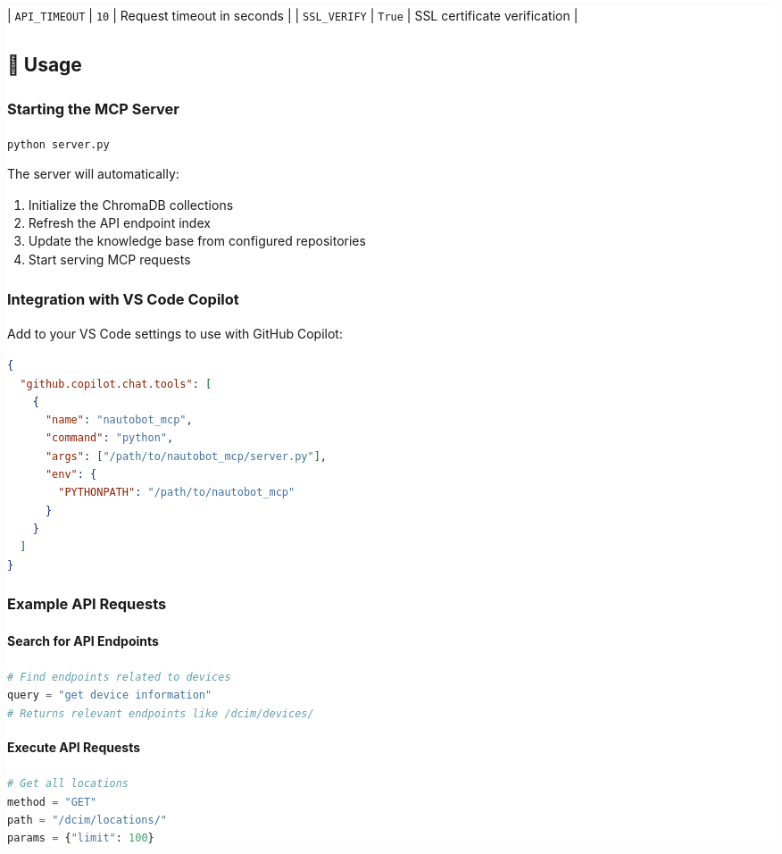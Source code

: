 | `API_TIMEOUT` | `10` | Request timeout in seconds |
| `SSL_VERIFY` | `True` | SSL certificate verification |


## 🚀 Usage

### Starting the MCP Server

```bash
python server.py
```

The server will automatically:
1. Initialize the ChromaDB collections
2. Refresh the API endpoint index
3. Update the knowledge base from configured repositories
4. Start serving MCP requests

### Integration with VS Code Copilot

Add to your VS Code settings to use with GitHub Copilot:

```json
{
  "github.copilot.chat.tools": [
    {
      "name": "nautobot_mcp",
      "command": "python",
      "args": ["/path/to/nautobot_mcp/server.py"],
      "env": {
        "PYTHONPATH": "/path/to/nautobot_mcp"
      }
    }
  ]
}
```

### Example API Requests

#### Search for API Endpoints
```python
# Find endpoints related to devices
query = "get device information"
# Returns relevant endpoints like /dcim/devices/
```

#### Execute API Requests
```python
# Get all locations
method = "GET"
path = "/dcim/locations/"
params = {"limit": 100}
```
